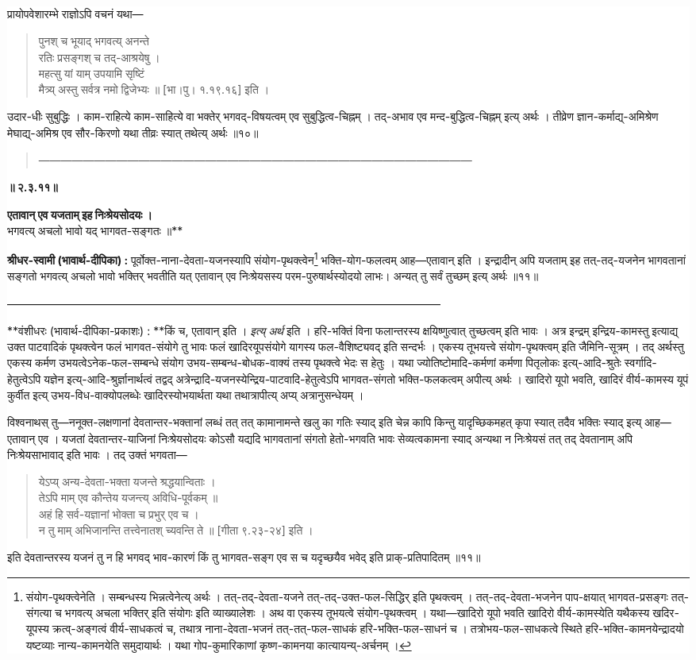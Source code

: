 प्रायोपवेशारम्भे राज्ञोऽपि वचनं यथा—


> पुनश् च भूयाद् भगवत्य् अनन्ते  
> रतिः प्रसङ्गश् च तद्-आश्रयेषु ।  
> महत्सु यां याम् उपयामि सृष्टिं  
> मैत्र्य् अस्तु सर्वत्र नमो द्विजेभ्यः ॥ [भा।पु। १.१९.१६] इति ।

उदार-धीः सुबुद्धिः । काम-राहित्ये काम-साहित्ये वा भक्तेर् भगवद्-विषयत्वम् एव सुबुद्धित्व-चिह्नम् । तद्-अभाव एव मन्द-बुद्धित्व-चिह्नम् इत्य् अर्थः । तीव्रेण ज्ञान-कर्माद्य्-अमिश्रेण मेघाद्य्-अमिश्र एव सौर-किरणो यथा तीव्रः स्यात् तथेत्य् अर्थः ॥१०॥

> ———————————————————————————————————————

**॥ २.३.११॥**

**एतावान् एव यजताम् इह निःश्रेयसोदयः ।**  
भगवत्य् अचलो भावो यद् भागवत-सङ्गतः ॥**

**श्रीधर-स्वामी (भावार्थ-दीपिका) :** पूर्वोक्त-नाना-देवता-यजनस्यापि संयोग-पृथक्त्वेन[^६८] भक्ति-योग-फलत्वम् आह—एतावान् इति । इन्द्रादीन् अपि यजताम् इह तत्-तद्-यजनेन भागवतानां सङ्गतो भगवत्य् अचलो भावो भक्तिर् भवतीति यत् एतावान् एव निःश्रेयसस्य परम-पुरुषार्थस्योदयो लाभः। अन्यत् तु सर्वं तुच्छम् इत्य् अर्थः ॥११॥

[^६८]:
    संयोग-पृथक्त्वेनेति । सम्बन्धस्य भिन्नत्वेनेत्य् अर्थः । तत्-तद्-देवता-यजने तत्-तद्-उक्त-फल-सिद्धिर् इति पृथक्त्वम् । तत्-तद्-देवता-भजनेन पाप-क्षयात् भागवत-प्रसङ्गः तत्-संगत्या च भगवत्य् अचला भक्तिर् इति संयोगः इति व्याख्यालेशः । अथ वा एकस्य तूभयत्वे संयोग-पृथक्त्वम् । यथा—खादिरो यूपो भवति खादिरो वीर्य-कामस्येति यथैकस्य खदिर-यूपस्य क्रत्व्-अङ्गत्वं वीर्य-साधकत्वं च, तथात्र नाना-देवता-भजनं तत्-तत्-फल-साधकं हरि-भक्ति-फल-साधनं च । तत्रोभय-फल-साधकत्वे स्थिते हरि-भक्ति-कामनयेन्द्रादयो यष्टव्याः नान्य-कामनयेति समुदायार्थः । यथा गोप-कुमारिकाणां कृष्ण-कामनया कात्यायन्य्-अर्चनम् ।


———————————————————————————————————————

**वंशीधरः (भावार्थ-दीपिका-प्रकाशः) : **किं च, एतावान् इति । _इत्य् अर्थ_ इति । हरि-भक्तिं विना फलान्तरस्य क्षयिष्णुत्वात् तुच्छत्वम् इति भावः । अत्र इन्द्रम् इन्द्रिय-कामस्तु इत्याद्य् उक्त पाटवादिकं पृथक्त्वेन फलं भागवत-संयोगे तु भावः फलं खादिरयूपसंयोगे यागस्य फल-वैशिष्ट्यवद् इति सन्दर्भः । एकस्य तूभयत्त्वे संयोग-पृथक्त्वम् इति जैमिनि-सूत्रम् । तद् अर्थस्तु एकस्य कर्मण उभयत्वेऽनेक-फल-सम्बन्धे संयोग उभय-सम्बन्ध-बोधक-वाक्यं तस्य पृथक्त्वे भेदः स हेतुः । यथा ज्योतिष्टोमादि-कर्मणां कर्मणा पितृलोकः इत्य्-आदि-श्रुतेः स्वर्गादि-हेतुत्वेऽपि यज्ञेन इत्य्-आदि-श्रुर्ज्ञानार्थत्वं तद्वद् अत्रेन्द्रादि-यजनस्येन्द्रिय-पाटवादि-हेतुत्वेऽपि भागवत-संगतो भक्ति-फलकत्वम् अपीत्य् अर्थः । खादिरो यूपो भवति, खादिरं वीर्य-कामस्य यूपं कुर्वीत इत्य् उभय-विध-वाक्योपलब्धेः खादिरस्योभयार्थता यथा तथात्रापीत्य् अप्य् अत्रानुसन्धेयम् । 

विश्वनाथस् तु—ननूक्त-लक्षणानां देवतान्तर-भक्तानां लब्धं तत् तत् कामानामन्ते खलु का गतिः स्याद् इति चेन्न कापि किन्तु यादृच्छिकमहत् कृपा स्यात् तदैव भक्तिः स्याद् इत्य् आह—एतावान् एव । यजतां देवतान्तर-याजिनां निःश्रेयसोदयः कोऽसौ यद्यदि भागवतानां संगतो हेतो-भगवति भावः सेव्यत्वकामना स्याद् अन्यथा न निःश्रेयसं तत् तद् देवतानाम् अपि निःश्रेयसाभावाद् इति भावः । तद् उक्तं भगवता—


> येऽप्य् अन्य-देवता-भक्ता यजन्ते श्रद्धयान्विताः ।  
> तेऽपि माम् एव कौन्तेय यजन्त्य् अविधि-पूर्वकम् ॥  
> अहं हि सर्व-यज्ञानां भोक्ता च प्रभुर् एव च ।  
> न तु माम् अभिजानन्ति तत्त्वेनातश् च्यवन्ति ते ॥ [गीता ९.२३-२४] इति ।

इति देवतान्तरस्य यजनं तु न हि भगवद् भाव-कारणं किं तु भागवत-सङ्ग एव स च यदृच्छयैव भवेद् इति प्राक्-प्रतिपादितम् ॥११॥
